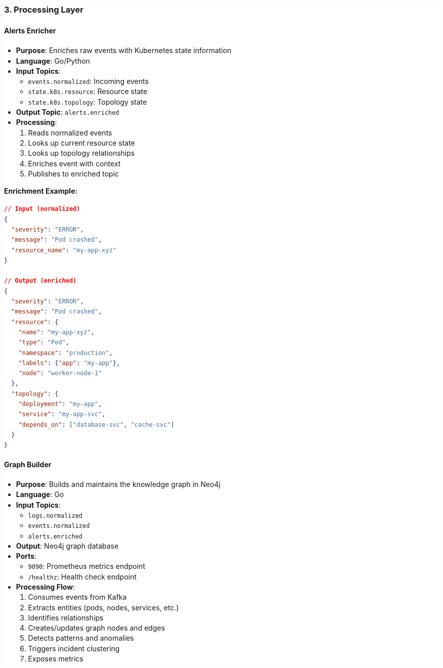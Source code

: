 ### 3. Processing Layer

#### Alerts Enricher
- **Purpose**: Enriches raw events with Kubernetes state information
- **Language**: Go/Python
- **Input Topics**:
  - `events.normalized`: Incoming events
  - `state.k8s.resource`: Resource state
  - `state.k8s.topology`: Topology state
- **Output Topic**: `alerts.enriched`
- **Processing**:
  1. Reads normalized events
  2. Looks up current resource state
  3. Looks up topology relationships
  4. Enriches event with context
  5. Publishes to enriched topic

**Enrichment Example:**
```json
// Input (normalized)
{
  "severity": "ERROR",
  "message": "Pod crashed",
  "resource_name": "my-app-xyz"
}

// Output (enriched)
{
  "severity": "ERROR",
  "message": "Pod crashed",
  "resource": {
    "name": "my-app-xyz",
    "type": "Pod",
    "namespace": "production",
    "labels": {"app": "my-app"},
    "node": "worker-node-1"
  },
  "topology": {
    "deployment": "my-app",
    "service": "my-app-svc",
    "depends_on": ["database-svc", "cache-svc"]
  }
}
```

#### Graph Builder
- **Purpose**: Builds and maintains the knowledge graph in Neo4j
- **Language**: Go
- **Input Topics**:
  - `logs.normalized`
  - `events.normalized`
  - `alerts.enriched`
- **Output**: Neo4j graph database
- **Ports**:
  - `9090`: Prometheus metrics endpoint
  - `/healthz`: Health check endpoint
- **Processing Flow**:
  1. Consumes events from Kafka
  2. Extracts entities (pods, nodes, services, etc.)
  3. Identifies relationships
  4. Creates/updates graph nodes and edges
  5. Detects patterns and anomalies
  6. Triggers incident clustering
  7. Exposes metrics